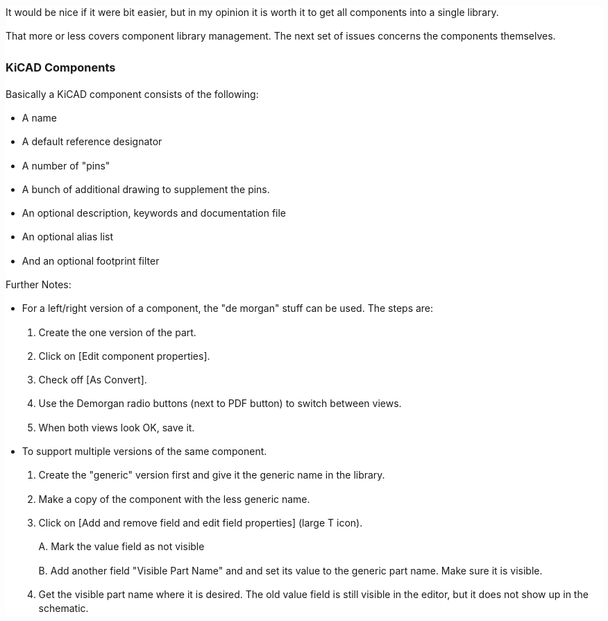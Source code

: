 It would be nice if it were bit easier, but in my opinion
it is worth it to get all components into a single library.

That more or less covers component library management.
The next set of issues concerns the components themselves.

### KiCAD Components

Basically a KiCAD component consists of the following:

* A name

* A default reference designator

* A number of "pins"

* A bunch of additional drawing to supplement the pins.

* An optional description, keywords and documentation file

* An optional alias list

* And an optional footprint filter

Further Notes:

* For a left/right version of a component, the "de morgan"
  stuff can be used.  The steps are:

  1. Create the one version of the part.

  2. Click on [Edit component properties].

  3. Check off [As Convert].

  4. Use the Demorgan radio buttons (next to PDF button)
    to switch between views.

  4. When both views look OK, save it.

* To support multiple versions of the same component.

  1. Create the "generic" version first and give it
     the generic name in the library.

  2. Make a copy of the component with the less generic
     name.

  3. Click on [Add and remove field and edit field properties]
     (large T icon).

     A. Mark the value field as not visible
     
     B. Add another field "Visible Part Name" and
        and set its value to the generic part name.
        Make sure it is visible.

   4. Get the visible part name where it is desired.
      The old value field is still visible in the editor,
      but it does not show up in the schematic.


